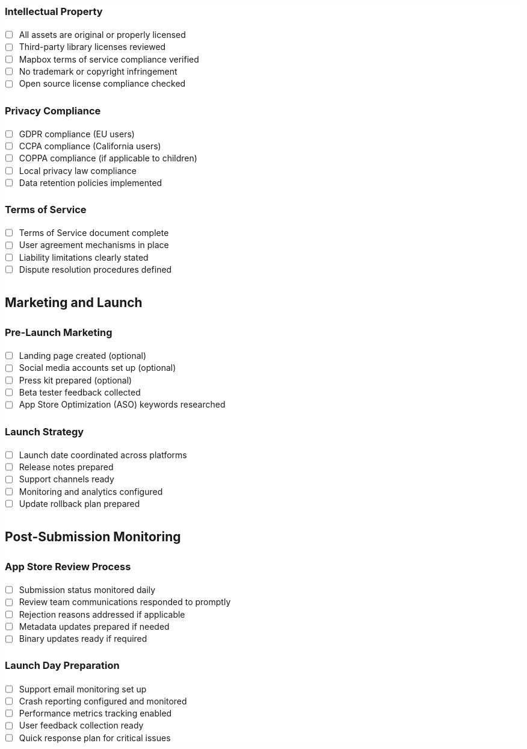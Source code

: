 ### Intellectual Property
- [ ] All assets are original or properly licensed
- [ ] Third-party library licenses reviewed
- [ ] Mapbox terms of service compliance verified
- [ ] No trademark or copyright infringement
- [ ] Open source license compliance checked

### Privacy Compliance
- [ ] GDPR compliance (EU users)
- [ ] CCPA compliance (California users)
- [ ] COPPA compliance (if applicable to children)
- [ ] Local privacy law compliance
- [ ] Data retention policies implemented

### Terms of Service
- [ ] Terms of Service document complete
- [ ] User agreement mechanisms in place
- [ ] Liability limitations clearly stated
- [ ] Dispute resolution procedures defined

## Marketing and Launch

### Pre-Launch Marketing
- [ ] Landing page created (optional)
- [ ] Social media accounts set up (optional)
- [ ] Press kit prepared (optional)
- [ ] Beta tester feedback collected
- [ ] App Store Optimization (ASO) keywords researched

### Launch Strategy
- [ ] Launch date coordinated across platforms
- [ ] Release notes prepared
- [ ] Support channels ready
- [ ] Monitoring and analytics configured
- [ ] Update rollback plan prepared

## Post-Submission Monitoring

### App Store Review Process
- [ ] Submission status monitored daily
- [ ] Review team communications responded to promptly
- [ ] Rejection reasons addressed if applicable
- [ ] Metadata updates prepared if needed
- [ ] Binary updates ready if required

### Launch Day Preparation
- [ ] Support email monitoring set up
- [ ] Crash reporting configured and monitored
- [ ] Performance metrics tracking enabled
- [ ] User feedback collection ready
- [ ] Quick response plan for critical issues
